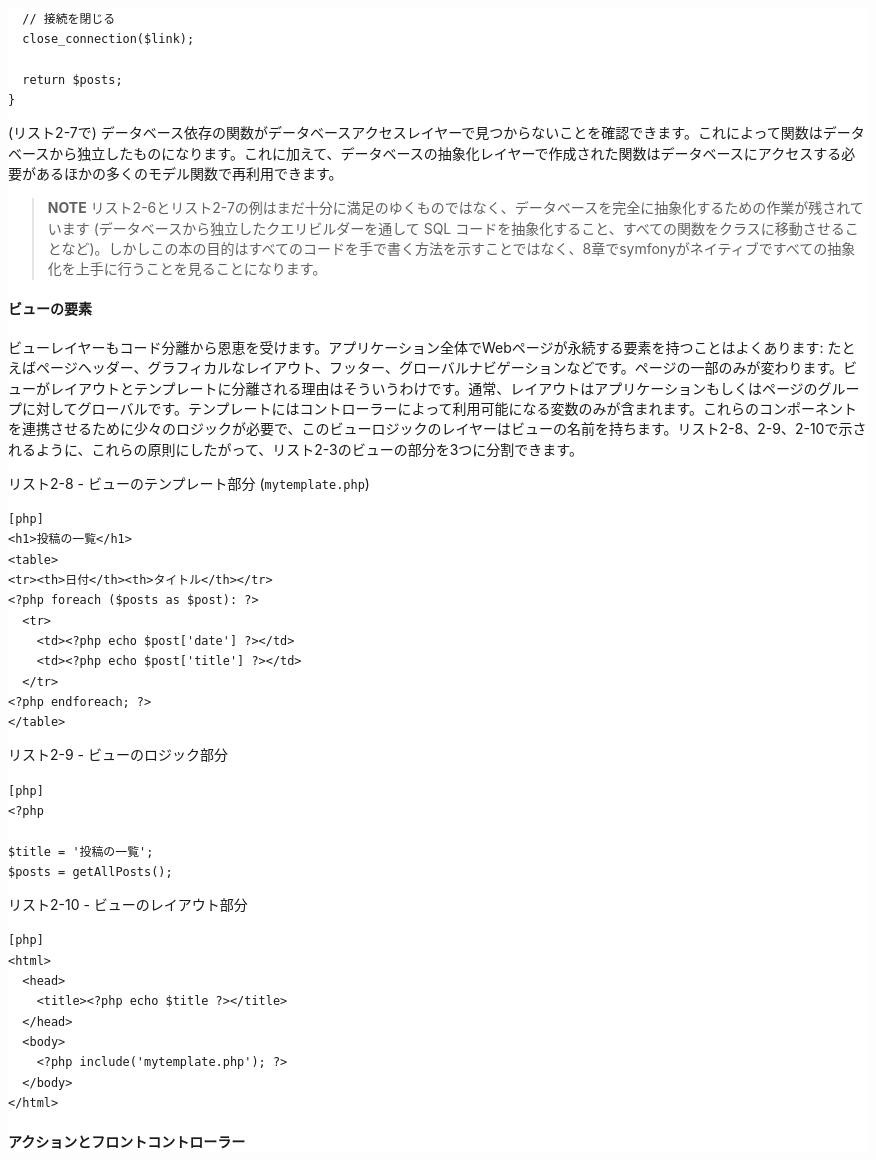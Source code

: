       // 接続を閉じる
      close_connection($link);

      return $posts;
    }

(リスト2-7で) データベース依存の関数がデータベースアクセスレイヤーで見つからないことを確認できます。これによって関数はデータベースから独立したものになります。これに加えて、データベースの抽象化レイヤーで作成された関数はデータベースにアクセスする必要があるほかの多くのモデル関数で再利用できます。

>**NOTE**
>リスト2-6とリスト2-7の例はまだ十分に満足のゆくものではなく、データベースを完全に抽象化するための作業が残されています (データベースから独立したクエリビルダーを通して SQL コードを抽象化すること、すべての関数をクラスに移動させることなど)。しかしこの本の目的はすべてのコードを手で書く方法を示すことではなく、8章でsymfonyがネイティブですべての抽象化を上手に行うことを見ることになります。

#### ビューの要素

ビューレイヤーもコード分離から恩恵を受けます。アプリケーション全体でWebページが永続する要素を持つことはよくあります: たとえばページヘッダー、グラフィカルなレイアウト、フッター、グローバルナビゲーションなどです。ページの一部のみが変わります。ビューがレイアウトとテンプレートに分離される理由はそういうわけです。通常、レイアウトはアプリケーションもしくはページのグループに対してグローバルです。テンプレートにはコントローラーによって利用可能になる変数のみが含まれます。これらのコンポーネントを連携させるために少々のロジックが必要で、このビューロジックのレイヤーはビューの名前を持ちます。リスト2-8、2-9、2-10で示されるように、これらの原則にしたがって、リスト2-3のビューの部分を3つに分割できます。

リスト2-8 - ビューのテンプレート部分 (`mytemplate.php`)

    [php]
    <h1>投稿の一覧</h1>
    <table>
    <tr><th>日付</th><th>タイトル</th></tr>
    <?php foreach ($posts as $post): ?>
      <tr>
        <td><?php echo $post['date'] ?></td>
        <td><?php echo $post['title'] ?></td>
      </tr>
    <?php endforeach; ?>
    </table>

リスト2-9 - ビューのロジック部分

    [php]
    <?php

    $title = '投稿の一覧';
    $posts = getAllPosts();

リスト2-10 - ビューのレイアウト部分

    [php]
    <html>
      <head>
        <title><?php echo $title ?></title>
      </head>
      <body>
        <?php include('mytemplate.php'); ?>
      </body>
    </html>

#### アクションとフロントコントローラー
